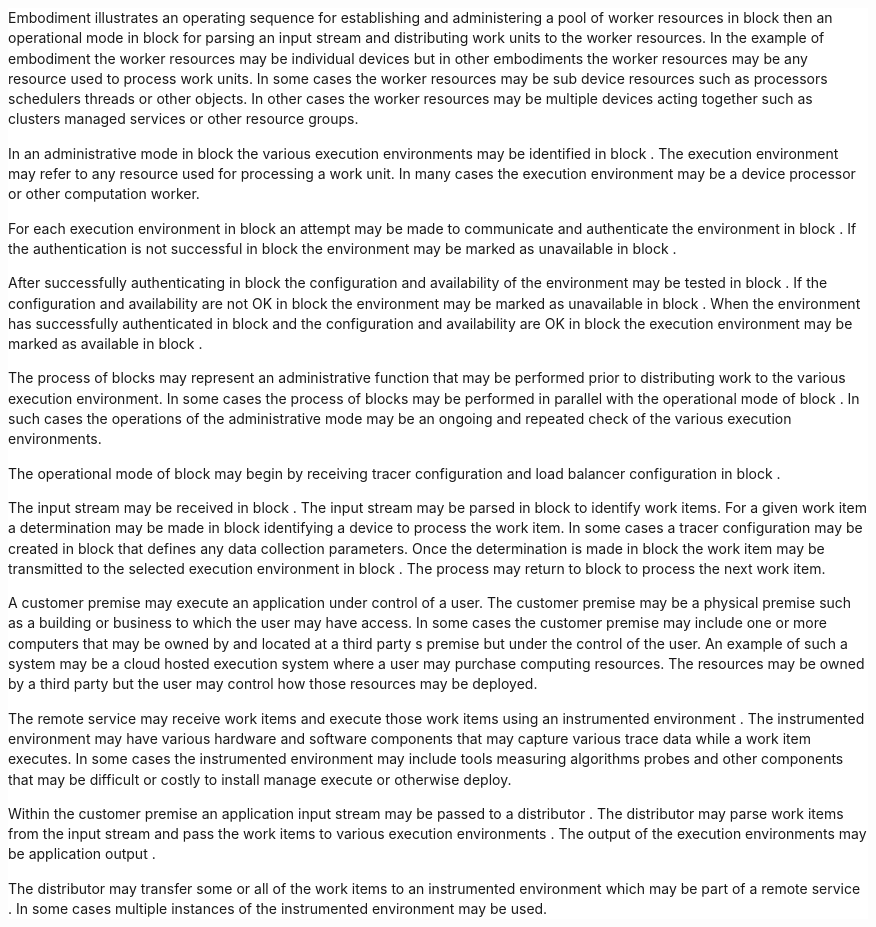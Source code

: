 Embodiment illustrates an operating sequence for establishing and administering a pool of worker resources in block then an operational mode in block for parsing an input stream and distributing work units to the worker resources. In the example of embodiment the worker resources may be individual devices but in other embodiments the worker resources may be any resource used to process work units. In some cases the worker resources may be sub device resources such as processors schedulers threads or other objects. In other cases the worker resources may be multiple devices acting together such as clusters managed services or other resource groups.

In an administrative mode in block the various execution environments may be identified in block . The execution environment may refer to any resource used for processing a work unit. In many cases the execution environment may be a device processor or other computation worker.

For each execution environment in block an attempt may be made to communicate and authenticate the environment in block . If the authentication is not successful in block the environment may be marked as unavailable in block .

After successfully authenticating in block the configuration and availability of the environment may be tested in block . If the configuration and availability are not OK in block the environment may be marked as unavailable in block . When the environment has successfully authenticated in block and the configuration and availability are OK in block the execution environment may be marked as available in block .

The process of blocks may represent an administrative function that may be performed prior to distributing work to the various execution environment. In some cases the process of blocks may be performed in parallel with the operational mode of block . In such cases the operations of the administrative mode may be an ongoing and repeated check of the various execution environments.

The operational mode of block may begin by receiving tracer configuration and load balancer configuration in block .

The input stream may be received in block . The input stream may be parsed in block to identify work items. For a given work item a determination may be made in block identifying a device to process the work item. In some cases a tracer configuration may be created in block that defines any data collection parameters. Once the determination is made in block the work item may be transmitted to the selected execution environment in block . The process may return to block to process the next work item.

A customer premise may execute an application under control of a user. The customer premise may be a physical premise such as a building or business to which the user may have access. In some cases the customer premise may include one or more computers that may be owned by and located at a third party s premise but under the control of the user. An example of such a system may be a cloud hosted execution system where a user may purchase computing resources. The resources may be owned by a third party but the user may control how those resources may be deployed.

The remote service may receive work items and execute those work items using an instrumented environment . The instrumented environment may have various hardware and software components that may capture various trace data while a work item executes. In some cases the instrumented environment may include tools measuring algorithms probes and other components that may be difficult or costly to install manage execute or otherwise deploy.

Within the customer premise an application input stream may be passed to a distributor . The distributor may parse work items from the input stream and pass the work items to various execution environments . The output of the execution environments may be application output .

The distributor may transfer some or all of the work items to an instrumented environment which may be part of a remote service . In some cases multiple instances of the instrumented environment may be used.
